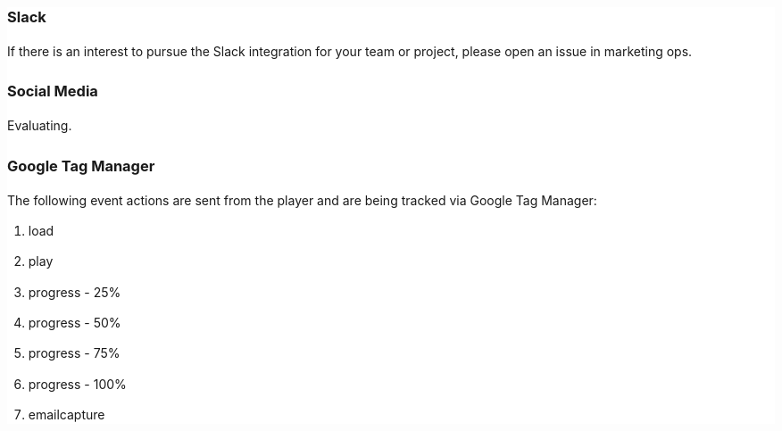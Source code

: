 ### Slack

If there is an interest to pursue the Slack integration for your team or project, please open an issue in marketing ops.

### Social Media

Evaluating.

### Google Tag Manager

The following event actions are sent from the player and are being tracked via Google Tag Manager:

1. load

1. play

1. progress - 25%

1. progress - 50%

1. progress - 75%

1. progress - 100%

1. emailcapture
